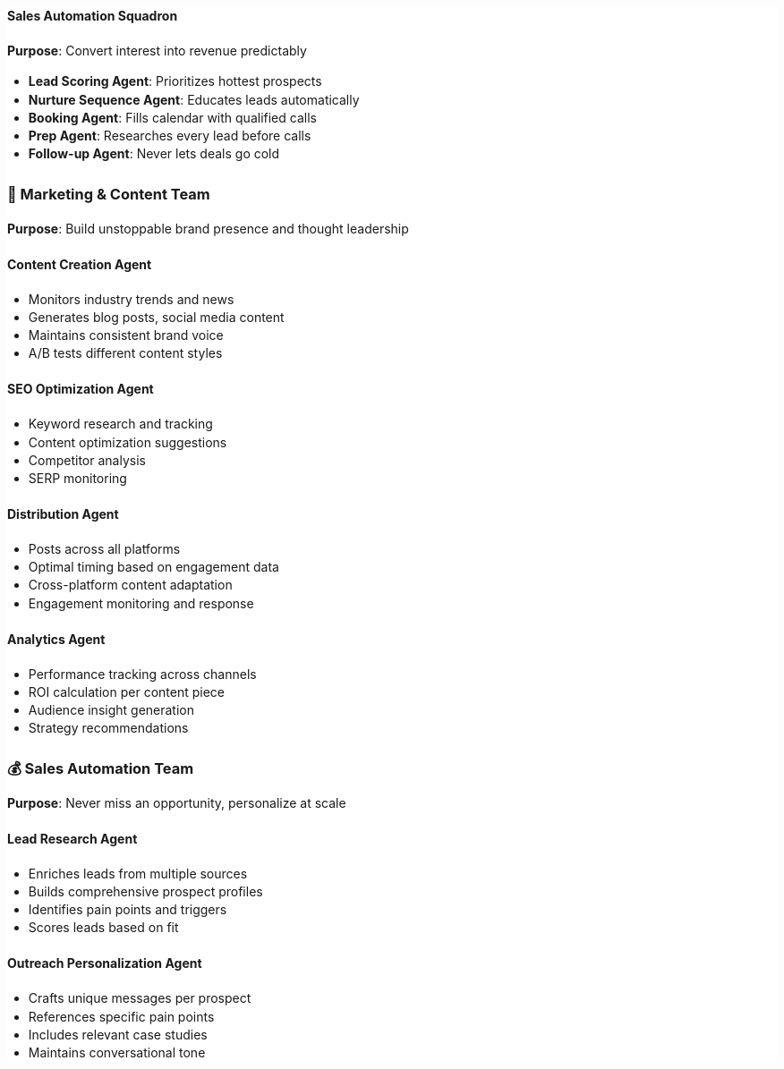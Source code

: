 #### Sales Automation Squadron
**Purpose**: Convert interest into revenue predictably

- **Lead Scoring Agent**: Prioritizes hottest prospects
- **Nurture Sequence Agent**: Educates leads automatically
- **Booking Agent**: Fills calendar with qualified calls
- **Prep Agent**: Researches every lead before calls
- **Follow-up Agent**: Never lets deals go cold

### 🎯 Marketing & Content Team
**Purpose**: Build unstoppable brand presence and thought leadership

#### Content Creation Agent
- Monitors industry trends and news
- Generates blog posts, social media content
- Maintains consistent brand voice
- A/B tests different content styles

#### SEO Optimization Agent  
- Keyword research and tracking
- Content optimization suggestions
- Competitor analysis
- SERP monitoring

#### Distribution Agent
- Posts across all platforms
- Optimal timing based on engagement data  
- Cross-platform content adaptation
- Engagement monitoring and response

#### Analytics Agent
- Performance tracking across channels
- ROI calculation per content piece
- Audience insight generation
- Strategy recommendations

### 💰 Sales Automation Team
**Purpose**: Never miss an opportunity, personalize at scale

#### Lead Research Agent
- Enriches leads from multiple sources
- Builds comprehensive prospect profiles
- Identifies pain points and triggers
- Scores leads based on fit

#### Outreach Personalization Agent
- Crafts unique messages per prospect
- References specific pain points
- Includes relevant case studies
- Maintains conversational tone
